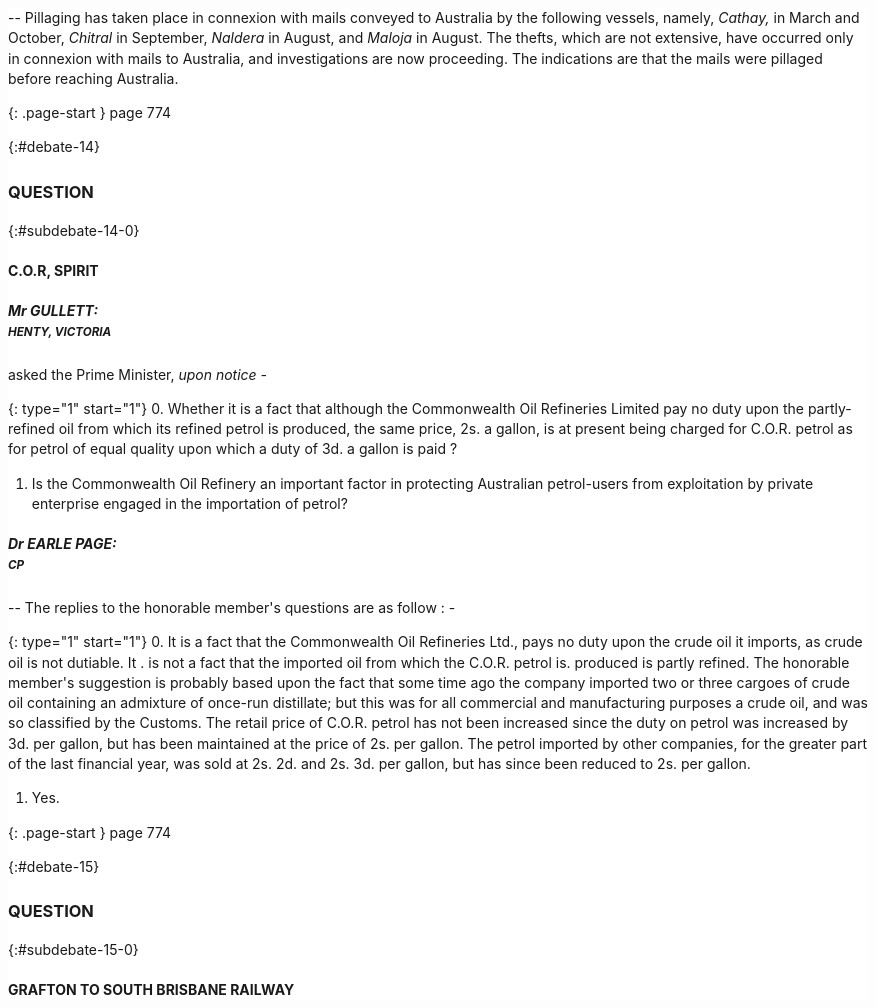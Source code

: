 -- Pillaging has taken place in connexion with mails conveyed to Australia by the following vessels, namely,  *Cathay,*  in March and October,  *Chitral*  in September,  *Naldera*  in August, and  *Maloja*  in August. The thefts, which are not extensive, have occurred only in connexion with mails to Australia, and investigations are now proceeding. The indications are that the mails were pillaged before reaching Australia. 

{: .page-start }
page 774

{:#debate-14}
### QUESTION

{:#subdebate-14-0}
#### C.O.R, SPIRIT

##### Mr GULLETT:<br><small class="text-muted">HENTY, VICTORIA</small>

asked the Prime Minister,  *upon notice -* 

{: type="1" start="1"}
0. Whether it is a fact that although the Commonwealth Oil Refineries Limited pay no duty upon the partly-refined oil from which its refined petrol is produced, the same price, 2s. a gallon, is at present being charged for C.O.R. petrol as for petrol of equal quality upon which a duty of 3d. a gallon is paid ? 
1. Is the Commonwealth Oil Refinery an important factor in protecting Australian petrol-users from exploitation by private enterprise engaged in the importation of petrol? 

##### Dr EARLE PAGE:<br><small class="text-muted">CP</small>

-- The replies to the honorable member's questions are as follow :  - 

{: type="1" start="1"}
0. It is a fact that the Commonwealth Oil Refineries Ltd., pays no duty upon the crude oil it imports, as crude oil is not dutiable. It . is not a fact that the imported oil from which the C.O.R. petrol is. produced is partly refined. The honorable member's suggestion is probably based upon the fact that some time ago the company imported two or three cargoes of crude oil containing an admixture of once-run distillate; but this was for all commercial and manufacturing purposes a crude oil, and was so classified by the Customs. The retail price of C.O.R. petrol has not been increased since the duty on petrol was increased by 3d. per gallon, but has been maintained at the price of 2s. per gallon. The petrol imported by other companies, for the greater part of the last financial year, was sold at 2s. 2d. and 2s. 3d. per gallon, but has since been reduced to 2s. per gallon. 
1. Yes. 

{: .page-start }
page 774

{:#debate-15}
### QUESTION

{:#subdebate-15-0}
#### GRAFTON TO SOUTH BRISBANE RAILWAY
